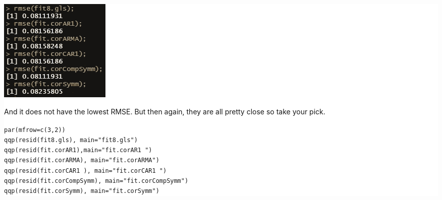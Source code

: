 ![](img/6b2161ef6f4710abacbcdb8660cf82c7.png)

And it does not have the lowest RMSE. But then again, they are all pretty close so take your pick.

```
par(mfrow=c(3,2))
qqp(resid(fit8.gls), main="fit8.gls") 
qqp(resid(fit.corAR1),main="fit.corAR1 ")
qqp(resid(fit.corARMA), main="fit.corARMA")
qqp(resid(fit.corCAR1 ), main="fit.corCAR1 ") 
qqp(resid(fit.corCompSymm), main="fit.corCompSymm")
qqp(resid(fit.corSymm), main="fit.corSymm")
```
